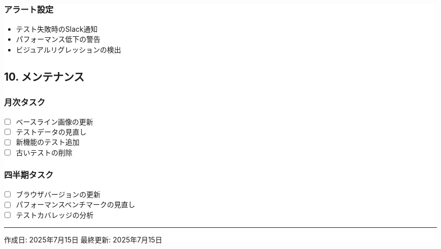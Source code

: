 ### アラート設定
- テスト失敗時のSlack通知
- パフォーマンス低下の警告
- ビジュアルリグレッションの検出

## 10. メンテナンス

### 月次タスク
- [ ] ベースライン画像の更新
- [ ] テストデータの見直し
- [ ] 新機能のテスト追加
- [ ] 古いテストの削除

### 四半期タスク
- [ ] ブラウザバージョンの更新
- [ ] パフォーマンスベンチマークの見直し
- [ ] テストカバレッジの分析

---

作成日: 2025年7月15日
最終更新: 2025年7月15日